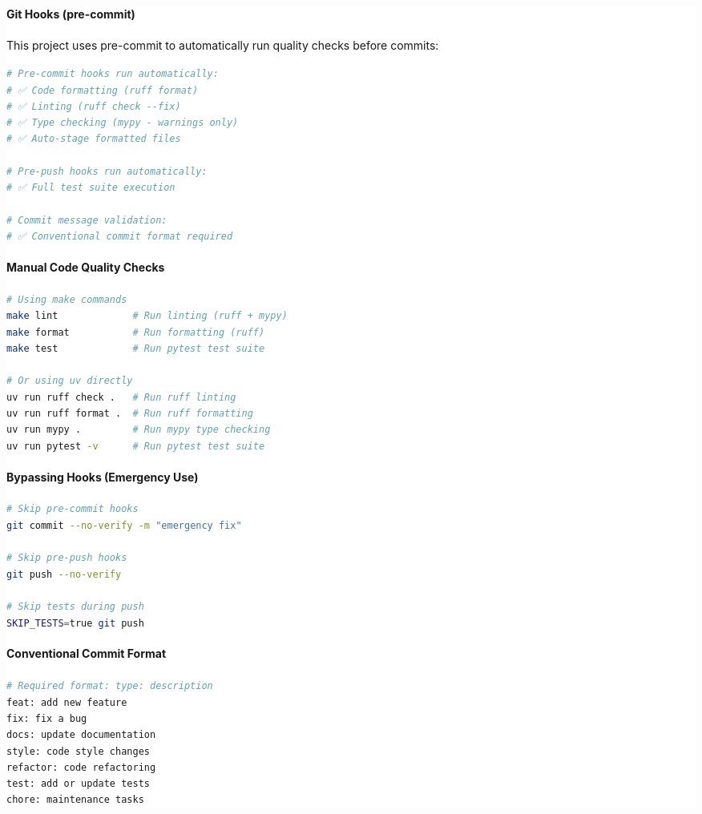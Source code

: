 #### Git Hooks (pre-commit)
This project uses pre-commit to automatically run quality checks before commits:

```bash
# Pre-commit hooks run automatically:
# ✅ Code formatting (ruff format)
# ✅ Linting (ruff check --fix)
# ✅ Type checking (mypy - warnings only)
# ✅ Auto-stage formatted files

# Pre-push hooks run automatically:
# ✅ Full test suite execution

# Commit message validation:
# ✅ Conventional commit format required
```

#### Manual Code Quality Checks
```bash
# Using make commands
make lint             # Run linting (ruff + mypy)
make format           # Run formatting (ruff)
make test             # Run pytest test suite

# Or using uv directly
uv run ruff check .   # Run ruff linting
uv run ruff format .  # Run ruff formatting
uv run mypy .         # Run mypy type checking
uv run pytest -v      # Run pytest test suite
```

#### Bypassing Hooks (Emergency Use)
```bash
# Skip pre-commit hooks
git commit --no-verify -m "emergency fix"

# Skip pre-push hooks
git push --no-verify

# Skip tests during push
SKIP_TESTS=true git push
```

#### Conventional Commit Format
```bash
# Required format: type: description
feat: add new feature
fix: fix a bug
docs: update documentation
style: code style changes
refactor: code refactoring
test: add or update tests
chore: maintenance tasks
```
